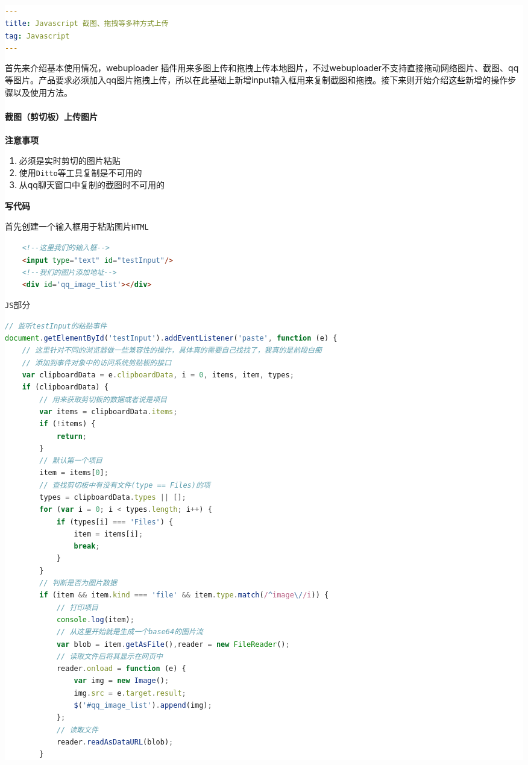 ```yaml
---
title: Javascript 截图、拖拽等多种方式上传
tag: Javascript
---
```


首先来介绍基本使用情况，webuploader 插件用来多图上传和拖拽上传本地图片，不过webuploader不支持直接拖动网络图片、截图、qq等图片。产品要求必须加入qq图片拖拽上传，所以在此基础上新增input输入框用来复制截图和拖拽。接下来则开始介绍这些新增的操作步骤以及使用方法。

#### 截图（剪切板）上传图片

**注意事项**

1. 必须是实时剪切的图片粘贴
2. 使用`Ditto`等工具复制是不可用的
3. 从qq聊天窗口中复制的截图时不可用的

**写代码**

首先创建一个输入框用于粘贴图片`HTML`

```html
 	<!--这里我们的输入框-->
	<input type="text" id="testInput"/>
	<!--我们的图片添加地址-->
	<div id='qq_image_list'></div>
```

`JS`部分

```js
// 监听testInput的粘贴事件
document.getElementById('testInput').addEventListener('paste', function (e) {
    // 这里针对不同的浏览器做一些兼容性的操作，具体真的需要自己找找了，我真的是前段白痴
    // 添加到事件对象中的访问系统剪贴板的接口
    var clipboardData = e.clipboardData, i = 0, items, item, types;
    if (clipboardData) {
        // 用来获取剪切板的数据或者说是项目
        var items = clipboardData.items;
        if (!items) {
            return;
        }
        // 默认第一个项目
        item = items[0];
        // 查找剪切板中有没有文件(type == Files)的项
        types = clipboardData.types || [];
        for (var i = 0; i < types.length; i++) {
            if (types[i] === 'Files') {
                item = items[i];
                break;
            }
        }
        // 判断是否为图片数据
        if (item && item.kind === 'file' && item.type.match(/^image\//i)) {
            // 打印项目
            console.log(item);
            // 从这里开始就是生成一个base64的图片流
            var blob = item.getAsFile(),reader = new FileReader();
            // 读取文件后将其显示在网页中
            reader.onload = function (e) {
                var img = new Image();
                img.src = e.target.result;
                $('#qq_image_list').append(img);
            };
            // 读取文件
            reader.readAsDataURL(blob);
        }
```